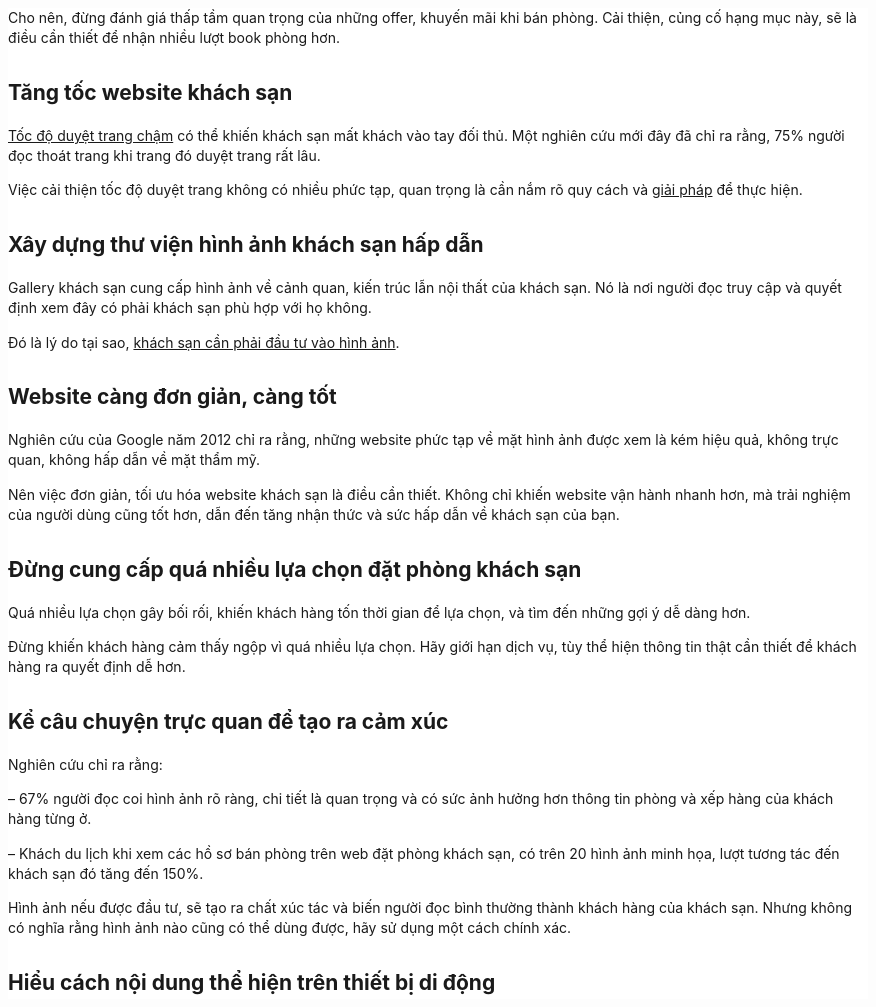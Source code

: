 Cho nên, đừng đánh giá thấp tầm quan trọng của những offer, khuyến mãi khi bán phòng. Cải thiện, củng cố hạng mục này, sẽ là điều cần thiết để nhận nhiều lượt book phòng hơn.

## Tăng tốc website khách sạn

[Tốc độ duyệt trang chậm](https://nhavantuonglai.com/posts/loi-thuong-gap-website-khach-san) có thể khiến khách sạn mất khách vào tay đối thủ. Một nghiên cứu mới đây đã chỉ ra rằng, 75% người đọc thoát trang khi trang đó duyệt trang rất lâu.

Việc cải thiện tốc độ duyệt trang không có nhiều phức tạp, quan trọng là cần nắm rõ quy cách và [giải pháp](https://bluejaypms.com/website-builder) để thực hiện.

## Xây dựng thư viện hình ảnh khách sạn hấp dẫn

Gallery khách sạn cung cấp hình ảnh về cảnh quan, kiến trúc lẫn nội thất của khách sạn. Nó là nơi người đọc truy cập và quyết định xem đây có phải khách sạn phù hợp với họ không.

Đó là lý do tại sao, [khách sạn cần phải đầu tư vào hình ảnh](https://nhavantuonglai.com/posts/nhung-diem-quan-trong-mot-website-khach-san-phai-co).

## Website càng đơn giản, càng tốt

Nghiên cứu của Google năm 2012 chỉ ra rằng, những website phức tạp về mặt hình ảnh được xem là kém hiệu quả, không trực quan, không hấp dẫn về mặt thẩm mỹ.

Nên việc đơn giản, tối ưu hóa website khách sạn là điều cần thiết. Không chỉ khiến website vận hành nhanh hơn, mà trải nghiệm của người dùng cũng tốt hơn, dẫn đến tăng nhận thức và sức hấp dẫn về khách sạn của bạn.

## Đừng cung cấp quá nhiều lựa chọn đặt phòng khách sạn

Quá nhiều lựa chọn gây bối rối, khiến khách hàng tốn thời gian để lựa chọn, và tìm đến những gợi ý dễ dàng hơn.

Đừng khiến khách hàng cảm thấy ngộp vì quá nhiều lựa chọn. Hãy giới hạn dịch vụ, tùy thể hiện thông tin thật cần thiết để khách hàng ra quyết định dễ hơn.

## Kể câu chuyện trực quan để tạo ra cảm xúc

Nghiên cứu chỉ ra rằng:

– 67% người đọc coi hình ảnh rõ ràng, chi tiết là quan trọng và có sức ảnh hưởng hơn thông tin phòng và xếp hàng của khách hàng từng ở.

– Khách du lịch khi xem các hồ sơ bán phòng trên web đặt phòng khách sạn, có trên 20 hình ảnh minh họa, lượt tương tác đến khách sạn đó tăng đến 150%.

Hình ảnh nếu được đầu tư, sẽ tạo ra chất xúc tác và biến người đọc bình thường thành khách hàng của khách sạn. Nhưng không có nghĩa rằng hình ảnh nào cũng có thể dùng được, hãy sử dụng một cách chính xác.

## Hiểu cách nội dung thể hiện trên thiết bị di động
